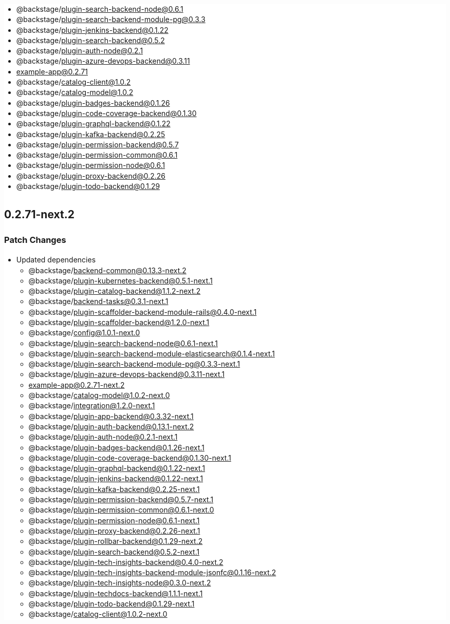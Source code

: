   - @backstage/plugin-search-backend-node@0.6.1
  - @backstage/plugin-search-backend-module-pg@0.3.3
  - @backstage/plugin-jenkins-backend@0.1.22
  - @backstage/plugin-search-backend@0.5.2
  - @backstage/plugin-auth-node@0.2.1
  - @backstage/plugin-azure-devops-backend@0.3.11
  - example-app@0.2.71
  - @backstage/catalog-client@1.0.2
  - @backstage/catalog-model@1.0.2
  - @backstage/plugin-badges-backend@0.1.26
  - @backstage/plugin-code-coverage-backend@0.1.30
  - @backstage/plugin-graphql-backend@0.1.22
  - @backstage/plugin-kafka-backend@0.2.25
  - @backstage/plugin-permission-backend@0.5.7
  - @backstage/plugin-permission-common@0.6.1
  - @backstage/plugin-permission-node@0.6.1
  - @backstage/plugin-proxy-backend@0.2.26
  - @backstage/plugin-todo-backend@0.1.29

## 0.2.71-next.2

### Patch Changes

- Updated dependencies
  - @backstage/backend-common@0.13.3-next.2
  - @backstage/plugin-kubernetes-backend@0.5.1-next.1
  - @backstage/plugin-catalog-backend@1.1.2-next.2
  - @backstage/backend-tasks@0.3.1-next.1
  - @backstage/plugin-scaffolder-backend-module-rails@0.4.0-next.1
  - @backstage/plugin-scaffolder-backend@1.2.0-next.1
  - @backstage/config@1.0.1-next.0
  - @backstage/plugin-search-backend-node@0.6.1-next.1
  - @backstage/plugin-search-backend-module-elasticsearch@0.1.4-next.1
  - @backstage/plugin-search-backend-module-pg@0.3.3-next.1
  - @backstage/plugin-azure-devops-backend@0.3.11-next.1
  - example-app@0.2.71-next.2
  - @backstage/catalog-model@1.0.2-next.0
  - @backstage/integration@1.2.0-next.1
  - @backstage/plugin-app-backend@0.3.32-next.1
  - @backstage/plugin-auth-backend@0.13.1-next.2
  - @backstage/plugin-auth-node@0.2.1-next.1
  - @backstage/plugin-badges-backend@0.1.26-next.1
  - @backstage/plugin-code-coverage-backend@0.1.30-next.1
  - @backstage/plugin-graphql-backend@0.1.22-next.1
  - @backstage/plugin-jenkins-backend@0.1.22-next.1
  - @backstage/plugin-kafka-backend@0.2.25-next.1
  - @backstage/plugin-permission-backend@0.5.7-next.1
  - @backstage/plugin-permission-common@0.6.1-next.0
  - @backstage/plugin-permission-node@0.6.1-next.1
  - @backstage/plugin-proxy-backend@0.2.26-next.1
  - @backstage/plugin-rollbar-backend@0.1.29-next.2
  - @backstage/plugin-search-backend@0.5.2-next.1
  - @backstage/plugin-tech-insights-backend@0.4.0-next.2
  - @backstage/plugin-tech-insights-backend-module-jsonfc@0.1.16-next.2
  - @backstage/plugin-tech-insights-node@0.3.0-next.2
  - @backstage/plugin-techdocs-backend@1.1.1-next.1
  - @backstage/plugin-todo-backend@0.1.29-next.1
  - @backstage/catalog-client@1.0.2-next.0
